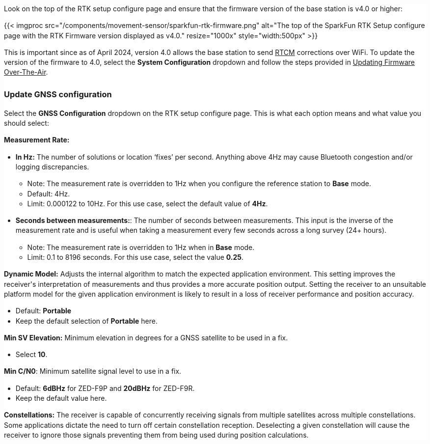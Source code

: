 Look on the top of the RTK setup configure page and ensure that the firmware version of the base station is v4.0 or higher:

{{< imgproc src="/components/movement-sensor/sparkfun-rtk-firmware.png" alt="The top of the SparkFun RTK Setup configure page with the RTK Firmware version displayed as v4.0." resize="1000x" style="width:500px" >}}

This is important since as of April 2024, version 4.0 allows the base station to send [RTCM](https://www.xyht.com/gnsslocation-tech/rtcm/) corrections over WiFi.
To update the version of the firmware to 4.0, select the **System Configuration** dropdown and follow the steps provided in [Updating Firmware Over-The-Air](https://docs.sparkfun.com/SparkFun_RTK_Firmware/firmware_update/#updating-firmware-over-the-air).

### Update GNSS configuration

Select the **GNSS Configuration** dropdown on the RTK setup configure page.
This is what each option means and what value you should select:

**Measurement Rate:**

- **In Hz:** The number of solutions or location ‘fixes’ per second. Anything above 4Hz may cause Bluetooth congestion and/or logging discrepancies.

  - Note: The measurement rate is overridden to 1Hz when you configure the reference station to **Base** mode.
  - Default: 4Hz.
  - Limit: 0.000122 to 10Hz.
    For this use case, select the default value of **4Hz**.

- **Seconds between measurements:**: The number of seconds between measurements. This input is the inverse of the measurement rate and is useful when taking a measurement every few seconds across a long survey (24+ hours).
  - Note: The measurement rate is overridden to 1Hz when in **Base** mode.
  - Limit: 0.1 to 8196 seconds.
    For this use case, select the value **0.25**.

**Dynamic Model:** Adjusts the internal algorithm to match the expected application environment.
This setting improves the receiver's interpretation of measurements and thus provides a more accurate position output.
Setting the receiver to an unsuitable platform model for the given application environment is likely to result in a loss of receiver performance and position accuracy.

- Default: **Portable**
- Keep the default selection of **Portable** here.

**Min SV Elevation:** Minimum elevation in degrees for a GNSS satellite to be used in a fix.

- Select **10**.

**Min C/N0**: Minimum satellite signal level to use in a fix.

- Default: **6dBHz** for ZED-F9P and **20dBHz** for ZED-F9R.
- Keep the default value here.

**Constellations:** The receiver is capable of concurrently receiving signals from multiple satellites across multiple constellations.
Some applications dictate the need to turn off certain constellation reception.
Deselecting a given constellation will cause the receiver to ignore those signals preventing them from being used during position calculations.
